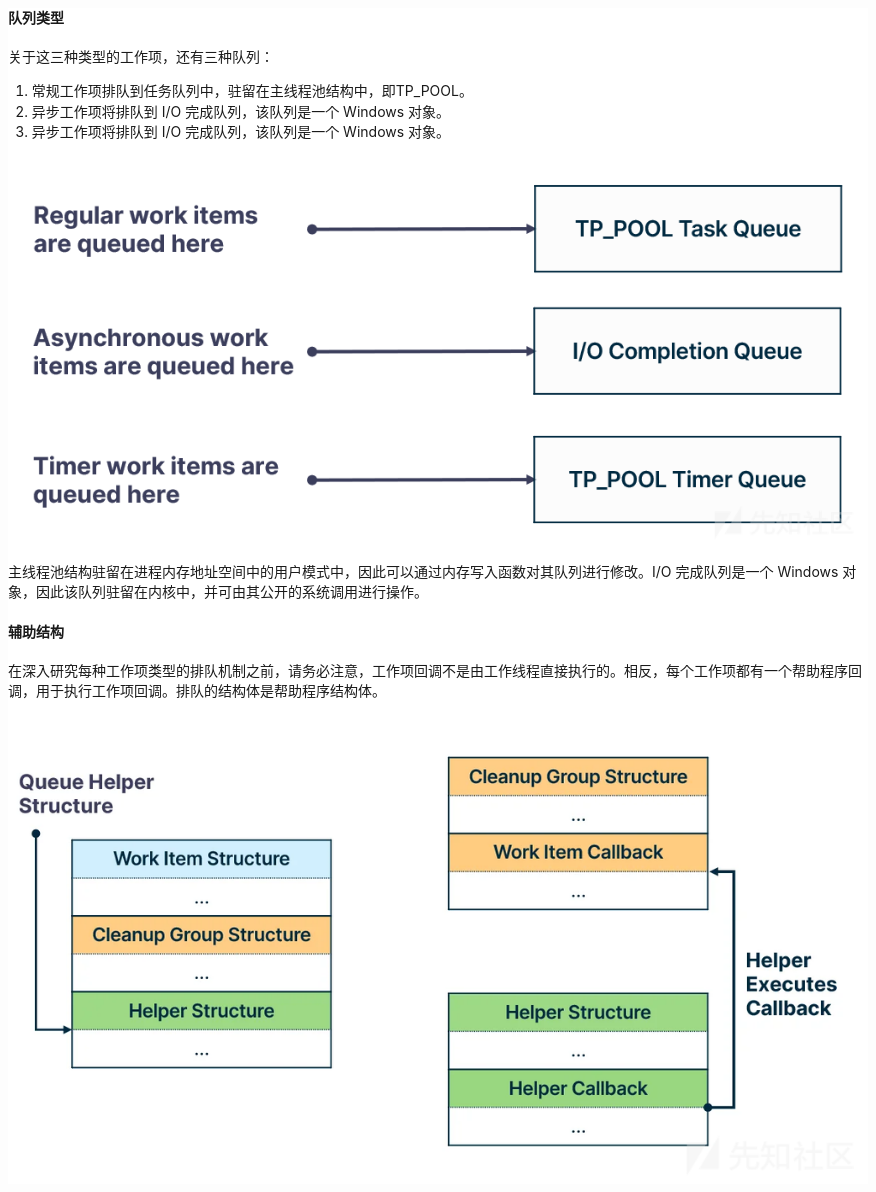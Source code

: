 #### 队列类型

关于这三种类型的工作项，还有三种队列：

1.  常规工作项排队到任务队列中，驻留在主线程池结构中，即TP\_POOL。
2.  异步工作项将排队到 I/O 完成队列，该队列是一个 Windows 对象。
3.  异步工作项将排队到 I/O 完成队列，该队列是一个 Windows 对象。

[![](assets/1703210013-a7830d3eac4c32e06edc6c273bfb970b.png)](https://xzfile.aliyuncs.com/media/upload/picture/20231217223024-d10c3540-9ce8-1.png)

主线程池结构驻留在进程内存地址空间中的用户模式中，因此可以通过内存写入函数对其队列进行修改。I/O 完成队列是一个 Windows 对象，因此该队列驻留在内核中，并可由其公开的系统调用进行操作。

#### 辅助结构

在深入研究每种工作项类型的排队机制之前，请务必注意，工作项回调不是由工作线程直接执行的。相反，每个工作项都有一个帮助程序回调，用于执行工作项回调。排队的结构体是帮助程序结构体。

[![](assets/1703210013-55d5c98fcfb4ce762990d39986ef5ab1.png)](https://xzfile.aliyuncs.com/media/upload/picture/20231217223029-d3d7b6f0-9ce8-1.png)
